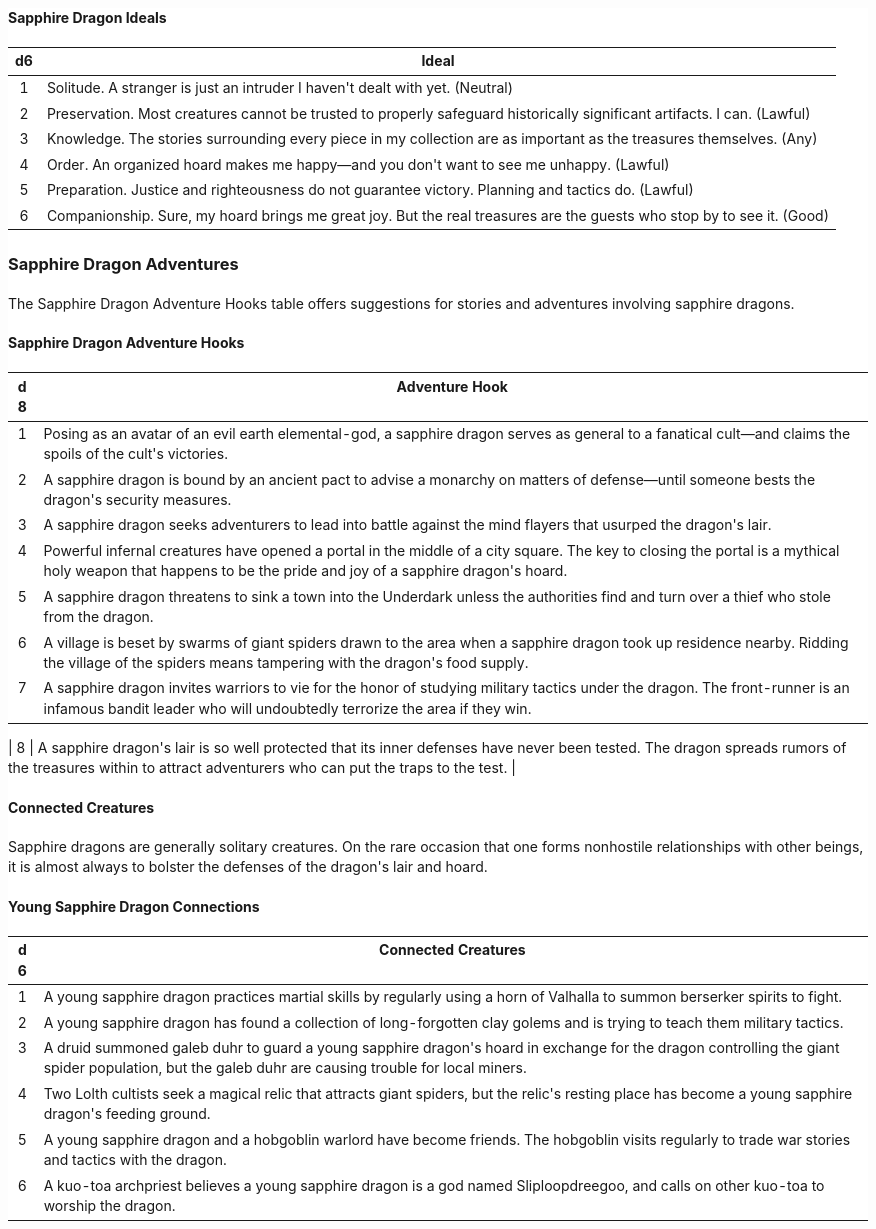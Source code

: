 #### Sapphire Dragon Ideals

| d6 | Ideal |
|:---:|---|
| 1 | Solitude. A stranger is just an intruder I haven't dealt with yet. (Neutral) |
| 2 | Preservation. Most creatures cannot be trusted to properly safeguard historically significant artifacts. I can. (Lawful) |
| 3 | Knowledge. The stories surrounding every piece in my collection are as important as the treasures themselves. (Any) |
| 4 | Order. An organized hoard makes me happy—and you don't want to see me unhappy. (Lawful) |
| 5 | Preparation. Justice and righteousness do not guarantee victory. Planning and tactics do. (Lawful) |
| 6 | Companionship. Sure, my hoard brings me great joy. But the real treasures are the guests who stop by to see it. (Good) |

### Sapphire Dragon Adventures
The Sapphire Dragon Adventure Hooks table offers suggestions for stories and adventures involving sapphire dragons.

#### Sapphire Dragon Adventure Hooks

| d8 | Adventure Hook |
|:---:|---|
| 1 | Posing as an avatar of an evil earth elemental-god, a sapphire dragon serves as general to a fanatical cult—and claims the spoils of the cult's victories. |
| 2 | A sapphire dragon is bound by an ancient pact to advise a monarchy on matters of defense—until someone bests the dragon's security measures. |
| 3 | A sapphire dragon seeks adventurers to lead into battle against the mind flayers that usurped the dragon's lair. |
| 4 | Powerful infernal creatures have opened a portal in the middle of a city square. The key to closing the portal is a mythical holy weapon that happens to be the pride and joy of a sapphire dragon's hoard. |
| 5 | A sapphire dragon threatens to sink a town into the Underdark unless the authorities find and turn over a thief who stole from the dragon. |
| 6 | A village is beset by swarms of giant spiders drawn to the area when a sapphire dragon took up residence nearby. Ridding the village of the spiders means tampering with the dragon's food supply. |
| 7 | A sapphire dragon invites warriors to vie for the honor of studying military tactics under the dragon. The front-runner is an infamous bandit leader who will undoubtedly terrorize the area if they win. |

| 8 | A sapphire dragon's lair is so well protected that its inner defenses have never been tested. The dragon spreads rumors of the treasures within to attract adventurers who can put the traps to the test. |

#### Connected Creatures
Sapphire dragons are generally solitary creatures. On the rare occasion that one forms nonhostile relationships with other beings, it is almost always to bolster the defenses of the dragon's lair and hoard.

#### Young Sapphire Dragon Connections

| d6 | Connected Creatures |
|:---:|---|
| 1 | A young sapphire dragon practices martial skills by regularly using a horn of Valhalla to summon berserker spirits to fight. |
| 2 | A young sapphire dragon has found a collection of long-forgotten clay golems and is trying to teach them military tactics. |
| 3 | A druid summoned galeb duhr to guard a young sapphire dragon's hoard in exchange for the dragon controlling the giant spider population, but the galeb duhr are causing trouble for local miners. |
| 4 | Two Lolth cultists seek a magical relic that attracts giant spiders, but the relic's resting place has become a young sapphire dragon's feeding ground. |
| 5 | A young sapphire dragon and a hobgoblin warlord have become friends. The hobgoblin visits regularly to trade war stories and tactics with the dragon. |
| 6 | A kuo-toa archpriest believes a young sapphire dragon is a god named Sliploopdreegoo, and calls on other kuo-toa to worship the dragon. |